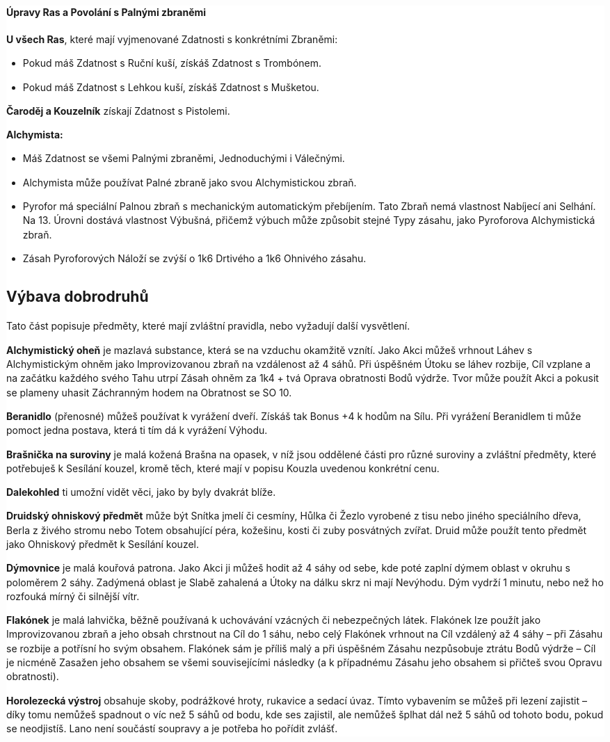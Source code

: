 #### Úpravy Ras a Povolání s Palnými zbraněmi

**U všech Ras**, které mají vyjmenované Zdatnosti s konkrétními Zbraněmi:

* Pokud máš Zdatnost s Ruční kuší, získáš Zdatnost s Trombónem.

* Pokud máš Zdatnost s Lehkou kuší, získáš Zdatnost s Mušketou.

**Čaroděj a Kouzelník** získají Zdatnost s Pistolemi.

**Alchymista:**

* Máš Zdatnost se všemi Palnými zbraněmi, Jednoduchými i Válečnými.

* Alchymista může používat Palné zbraně jako svou Alchymistickou zbraň.

* Pyrofor má speciální Palnou zbraň s mechanickým automatickým přebíjením. Tato Zbraň nemá vlastnost Nabíjecí ani Selhání. Na 13\. Úrovni dostává vlastnost Výbušná, přičemž výbuch může způsobit stejné Typy zásahu, jako Pyroforova Alchymistická zbraň.

* Zásah Pyroforových Náloží se zvýší o 1k6 Drtivého a 1k6 Ohnivého zásahu.

## Výbava dobrodruhů

Tato část popisuje předměty, které mají zvláštní pravidla, nebo vyžadují další vysvětlení.

**Alchymistický oheň** je mazlavá substance, která se na vzduchu okamžitě vznítí. Jako Akci můžeš vrhnout Láhev s Alchymistickým ohněm jako Improvizovanou zbraň na vzdálenost až 4 sáhů. Při úspěšném Útoku se láhev rozbije, Cíl vzplane a na začátku každého svého Tahu utrpí Zásah ohněm za 1k4 + tvá Oprava obratnosti Bodů výdrže. Tvor může použít Akci a pokusit se plameny uhasit Záchranným hodem na Obratnost se SO 10.

**Beranidlo** (přenosné) můžeš používat k vyrážení dveří. Získáš tak Bonus +4 k hodům na Sílu. Při vyrážení Beranidlem ti může pomoct jedna postava, která ti tím dá k vyrážení Výhodu.

**Brašnička na suroviny** je malá kožená Brašna na opasek, v níž jsou oddělené části pro různé suroviny a zvláštní předměty, které potřebuješ k Sesílání kouzel, kromě těch, které mají v popisu Kouzla uvedenou konkrétní cenu.

**Dalekohled** ti umožní vidět věci, jako by byly dvakrát blíže.

**Druidský ohniskový předmět** může být Snítka jmelí či cesmíny, Hůlka či Žezlo vyrobené z tisu nebo jiného speciálního dřeva, Berla z živého stromu nebo Totem obsahující péra, kožešinu, kosti či zuby posvátných zvířat. Druid může použít tento předmět jako Ohniskový předmět k Sesílání kouzel. 

**Dýmovnice** je malá kouřová patrona. Jako Akci ji můžeš hodit až 4 sáhy od sebe, kde poté zaplní dýmem oblast v okruhu s poloměrem 2 sáhy. Zadýmená oblast je Slabě zahalená a Útoky na dálku skrz ni mají Nevýhodu. Dým vydrží 1 minutu, nebo než ho rozfouká mírný či silnější vítr.

**Flakónek** je malá lahvička, běžně používaná k uchovávání vzácných či nebezpečných látek. Flakónek lze použít jako Improvizovanou zbraň a jeho obsah chrstnout na Cíl do 1 sáhu, nebo celý Flakónek vrhnout na Cíl vzdálený až 4 sáhy – při Zásahu se rozbije a potřísní ho svým obsahem. Flakónek sám je příliš malý a při úspěšném Zásahu nezpůsobuje ztrátu Bodů výdrže – Cíl je nicméně Zasažen jeho obsahem se všemi souvisejícími následky (a k případnému Zásahu jeho obsahem si přičteš svou Opravu obratnosti).

**Horolezecká výstroj** obsahuje skoby, podrážkové hroty, rukavice a sedací úvaz. Tímto vybavením se můžeš při lezení zajistit – díky tomu nemůžeš spadnout o víc než 5 sáhů od bodu, kde ses zajistil, ale nemůžeš šplhat dál než 5 sáhů od tohoto bodu, pokud se neodjistíš. Lano není součástí soupravy a je potřeba ho pořídit zvlášť.
